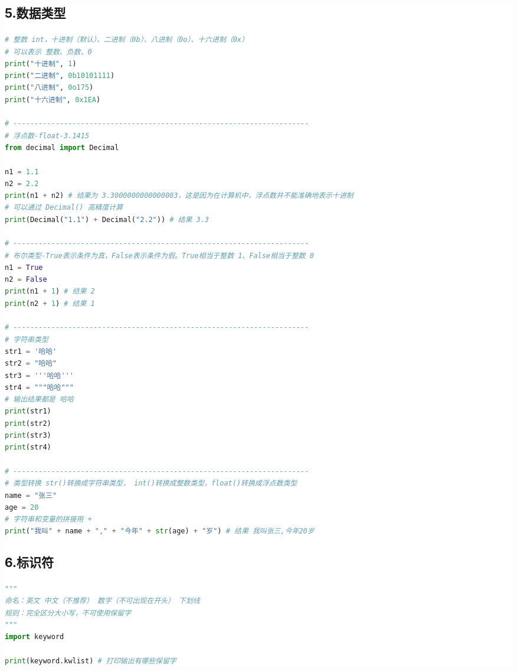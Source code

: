 ## 5.数据类型

```python
# 整数 int，十进制（默认）、二进制（0b）、八进制（0o）、十六进制（0x）
# 可以表示 整数、负数、0
print("十进制", 1)
print("二进制", 0b10101111)
print("八进制", 0o175)
print("十六进制", 0x1EA)

# ----------------------------------------------------------------------
# 浮点数-float-3.1415
from decimal import Decimal

n1 = 1.1
n2 = 2.2
print(n1 + n2) # 结果为 3.3000000000000003，这是因为在计算机中，浮点数并不能准确地表示十进制
# 可以通过 Decimal() 高精度计算
print(Decimal("1.1") + Decimal("2.2")) # 结果 3.3

# ----------------------------------------------------------------------
# 布尔类型-True表示条件为真，False表示条件为假。True相当于整数 1、False相当于整数 0
n1 = True
n2 = False
print(n1 + 1) # 结果 2
print(n2 + 1) # 结果 1

# ----------------------------------------------------------------------
# 字符串类型
str1 = '哈哈'
str2 = "哈哈"
str3 = '''哈哈'''
str4 = """哈哈"""
# 输出结果都是 哈哈
print(str1)
print(str2)
print(str3)
print(str4)

# ----------------------------------------------------------------------
# 类型转换 str()转换成字符串类型， int()转换成整数类型，float()转换成浮点数类型
name = "张三"
age = 20
# 字符串和变量的拼接用 +
print("我叫" + name + "," + "今年" + str(age) + "岁") # 结果 我叫张三,今年20岁
```

## 6.标识符

```py
"""
命名：英文 中文（不推荐） 数字（不可出现在开头） 下划线
规则：完全区分大小写，不可使用保留字
"""
import keyword

print(keyword.kwlist) # 打印输出有哪些保留字
```
